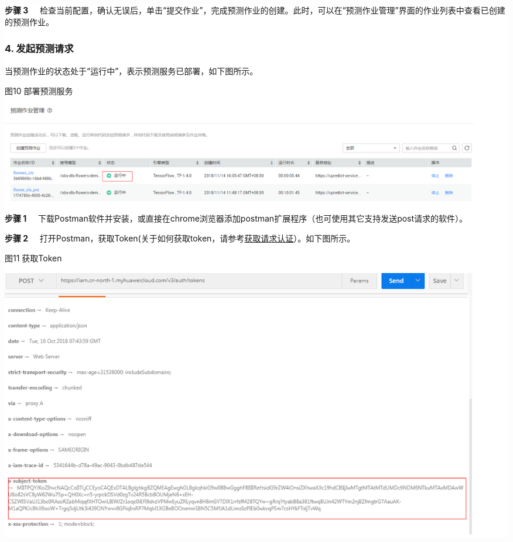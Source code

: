 
**步骤 3**  &#160; &#160; 检查当前配置，确认无误后，单击“提交作业”，完成预测作业的创建。此时，可以在“预测作业管理”界面的作业列表中查看已创建的预测作业。


### 4. 发起预测请求

当预测作业的状态处于“运行中”，表示预测服务已部署，如下图所示。

图10 部署预测服务

<img src="images/部署预测服务.PNG" width="800px" />

**步骤 1**  &#160; &#160; 下载Postman软件并安装，或直接在chrome浏览器添加postman扩展程序（也可使用其它支持发送post请求的软件）。

**步骤 2**  &#160; &#160; 打开Postman，获取Token(关于如何获取token，请参考[获取请求认证](https://support.huaweicloud.com/api-dls/dls_03_0005.html)）。如下图所示。

图11 获取Token

<img src="images/获取Token.png" width="800px" />
